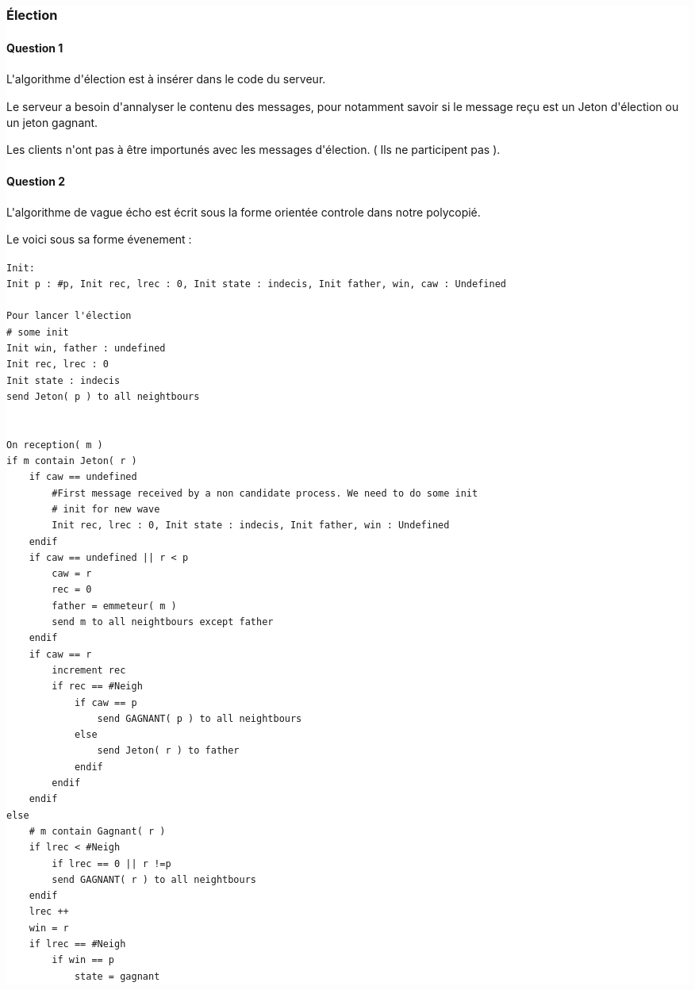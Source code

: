 ### Élection

#### Question 1

L'algorithme d'élection est à insérer dans le code du serveur. 

Le serveur a besoin d'annalyser le contenu des messages, pour notamment savoir si le message reçu est un Jeton d'élection ou un jeton gagnant.

Les clients n'ont pas à être importunés avec les messages d'élection. ( Ils ne participent pas ).

#### Question 2

L'algorithme de vague écho est écrit sous la forme orientée controle dans notre polycopié.

Le voici sous sa forme évenement :

	Init:
	Init p : #p, Init rec, lrec : 0, Init state : indecis, Init father, win, caw : Undefined
	
	Pour lancer l'élection
	# some init
	Init win, father : undefined
	Init rec, lrec : 0
	Init state : indecis
	send Jeton( p ) to all neightbours
	
	
	On reception( m )
	if m contain Jeton( r )
		if caw == undefined
			#First message received by a non candidate process. We need to do some init
			# init for new wave
			Init rec, lrec : 0, Init state : indecis, Init father, win : Undefined
		endif
		if caw == undefined || r < p
			caw = r
			rec = 0
			father = emmeteur( m )
			send m to all neightbours except father
		endif
		if caw == r
			increment rec
			if rec == #Neigh
				if caw == p
					send GAGNANT( p ) to all neightbours
				else
					send Jeton( r ) to father
				endif
			endif
		endif
	else
		# m contain Gagnant( r )
		if lrec < #Neigh 
			if lrec == 0 || r !=p
			send GAGNANT( r ) to all neightbours
		endif
		lrec ++
		win = r
		if lrec == #Neigh 
			if win == p
				state = gagnant